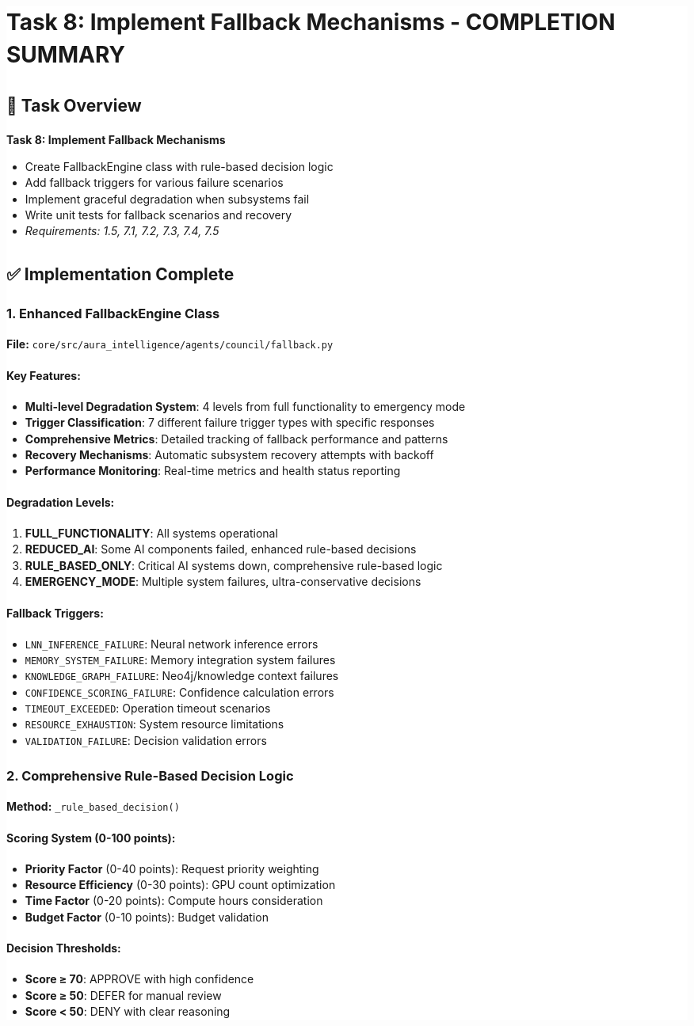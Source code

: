 # Task 8: Implement Fallback Mechanisms - COMPLETION SUMMARY

## 🎯 Task Overview
**Task 8: Implement Fallback Mechanisms**
- Create FallbackEngine class with rule-based decision logic
- Add fallback triggers for various failure scenarios  
- Implement graceful degradation when subsystems fail
- Write unit tests for fallback scenarios and recovery
- _Requirements: 1.5, 7.1, 7.2, 7.3, 7.4, 7.5_

## ✅ Implementation Complete

### 1. Enhanced FallbackEngine Class
**File:** `core/src/aura_intelligence/agents/council/fallback.py`

#### Key Features:
- **Multi-level Degradation System**: 4 levels from full functionality to emergency mode
- **Trigger Classification**: 7 different failure trigger types with specific responses
- **Comprehensive Metrics**: Detailed tracking of fallback performance and patterns
- **Recovery Mechanisms**: Automatic subsystem recovery attempts with backoff
- **Performance Monitoring**: Real-time metrics and health status reporting

#### Degradation Levels:
1. **FULL_FUNCTIONALITY**: All systems operational
2. **REDUCED_AI**: Some AI components failed, enhanced rule-based decisions
3. **RULE_BASED_ONLY**: Critical AI systems down, comprehensive rule-based logic
4. **EMERGENCY_MODE**: Multiple system failures, ultra-conservative decisions

#### Fallback Triggers:
- `LNN_INFERENCE_FAILURE`: Neural network inference errors
- `MEMORY_SYSTEM_FAILURE`: Memory integration system failures
- `KNOWLEDGE_GRAPH_FAILURE`: Neo4j/knowledge context failures
- `CONFIDENCE_SCORING_FAILURE`: Confidence calculation errors
- `TIMEOUT_EXCEEDED`: Operation timeout scenarios
- `RESOURCE_EXHAUSTION`: System resource limitations
- `VALIDATION_FAILURE`: Decision validation errors

### 2. Comprehensive Rule-Based Decision Logic
**Method:** `_rule_based_decision()`

#### Scoring System (0-100 points):
- **Priority Factor** (0-40 points): Request priority weighting
- **Resource Efficiency** (0-30 points): GPU count optimization
- **Time Factor** (0-20 points): Compute hours consideration
- **Budget Factor** (0-10 points): Budget validation

#### Decision Thresholds:
- **Score ≥ 70**: APPROVE with high confidence
- **Score ≥ 50**: DEFER for manual review
- **Score < 50**: DENY with clear reasoning
